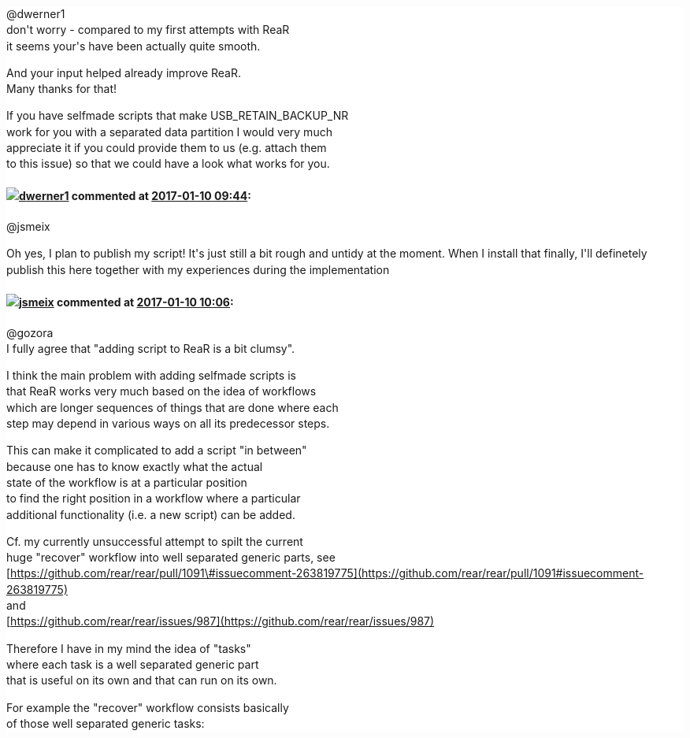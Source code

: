 @dwerner1  
don't worry - compared to my first attempts with ReaR  
it seems your's have been actually quite smooth.

And your input helped already improve ReaR.  
Many thanks for that!

If you have selfmade scripts that make USB\_RETAIN\_BACKUP\_NR  
work for you with a separated data partition I would very much  
appreciate it if you could provide them to us (e.g. attach them  
to this issue) so that we could have a look what works for you.

#### <img src="https://avatars.githubusercontent.com/u/6715683?v=4" width="50">[dwerner1](https://github.com/dwerner1) commented at [2017-01-10 09:44](https://github.com/rear/rear/issues/1158#issuecomment-271530465):

@jsmeix

Oh yes, I plan to publish my script! It's just still a bit rough and
untidy at the moment. When I install that finally, I'll definetely
publish this here together with my experiences during the implementation

#### <img src="https://avatars.githubusercontent.com/u/1788608?u=925fc54e2ce01551392622446ece427f51e2f0ce&v=4" width="50">[jsmeix](https://github.com/jsmeix) commented at [2017-01-10 10:06](https://github.com/rear/rear/issues/1158#issuecomment-271535455):

@gozora  
I fully agree that "adding script to ReaR is a bit clumsy".

I think the main problem with adding selfmade scripts is  
that ReaR works very much based on the idea of workflows  
which are longer sequences of things that are done where each  
step may depend in various ways on all its predecessor steps.

This can make it complicated to add a script "in between"  
because one has to know exactly what the actual  
state of the workflow is at a particular position  
to find the right position in a workflow where a particular  
additional functionality (i.e. a new script) can be added.

Cf. my currently unsuccessful attempt to spilt the current  
huge "recover" workflow into well separated generic parts, see  
[https://github.com/rear/rear/pull/1091\#issuecomment-263819775](https://github.com/rear/rear/pull/1091#issuecomment-263819775)  
and  
[https://github.com/rear/rear/issues/987](https://github.com/rear/rear/issues/987)

Therefore I have in my mind the idea of "tasks"  
where each task is a well separated generic part  
that is useful on its own and that can run on its own.

For example the "recover" workflow consists basically  
of those well separated generic tasks:
